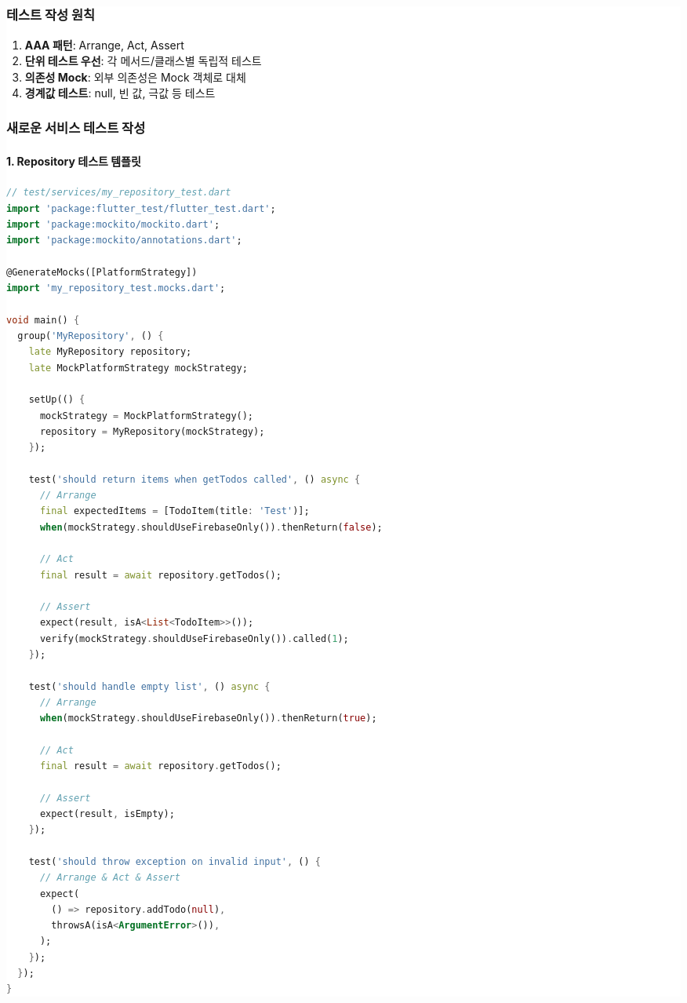 ### 테스트 작성 원칙
1. **AAA 패턴**: Arrange, Act, Assert
2. **단위 테스트 우선**: 각 메서드/클래스별 독립적 테스트
3. **의존성 Mock**: 외부 의존성은 Mock 객체로 대체
4. **경계값 테스트**: null, 빈 값, 극값 등 테스트

### 새로운 서비스 테스트 작성

#### 1. Repository 테스트 템플릿
```dart
// test/services/my_repository_test.dart
import 'package:flutter_test/flutter_test.dart';
import 'package:mockito/mockito.dart';
import 'package:mockito/annotations.dart';

@GenerateMocks([PlatformStrategy])
import 'my_repository_test.mocks.dart';

void main() {
  group('MyRepository', () {
    late MyRepository repository;
    late MockPlatformStrategy mockStrategy;

    setUp(() {
      mockStrategy = MockPlatformStrategy();
      repository = MyRepository(mockStrategy);
    });

    test('should return items when getTodos called', () async {
      // Arrange
      final expectedItems = [TodoItem(title: 'Test')];
      when(mockStrategy.shouldUseFirebaseOnly()).thenReturn(false);

      // Act
      final result = await repository.getTodos();

      // Assert
      expect(result, isA<List<TodoItem>>());
      verify(mockStrategy.shouldUseFirebaseOnly()).called(1);
    });

    test('should handle empty list', () async {
      // Arrange
      when(mockStrategy.shouldUseFirebaseOnly()).thenReturn(true);

      // Act
      final result = await repository.getTodos();

      // Assert
      expect(result, isEmpty);
    });

    test('should throw exception on invalid input', () {
      // Arrange & Act & Assert
      expect(
        () => repository.addTodo(null),
        throwsA(isA<ArgumentError>()),
      );
    });
  });
}
```

